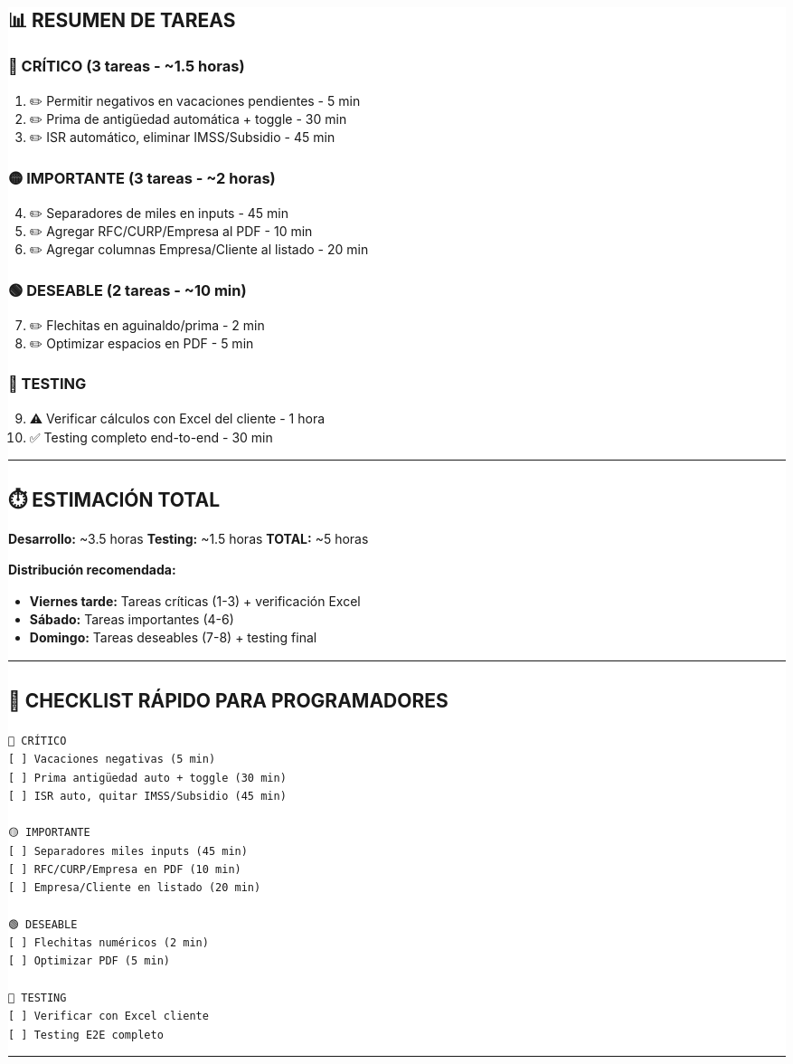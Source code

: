 
## 📊 RESUMEN DE TAREAS

### 🔴 CRÍTICO (3 tareas - ~1.5 horas)
1. ✏️ Permitir negativos en vacaciones pendientes - 5 min
2. ✏️ Prima de antigüedad automática + toggle - 30 min
3. ✏️ ISR automático, eliminar IMSS/Subsidio - 45 min

### 🟡 IMPORTANTE (3 tareas - ~2 horas)
4. ✏️ Separadores de miles en inputs - 45 min
5. ✏️ Agregar RFC/CURP/Empresa al PDF - 10 min
6. ✏️ Agregar columnas Empresa/Cliente al listado - 20 min

### 🟢 DESEABLE (2 tareas - ~10 min)
7. ✏️ Flechitas en aguinaldo/prima - 2 min
8. ✏️ Optimizar espacios en PDF - 5 min

### 🧪 TESTING
9. ⚠️ Verificar cálculos con Excel del cliente - 1 hora
10. ✅ Testing completo end-to-end - 30 min

---

## ⏱️ ESTIMACIÓN TOTAL

**Desarrollo:** ~3.5 horas
**Testing:** ~1.5 horas
**TOTAL:** ~5 horas

**Distribución recomendada:**
- **Viernes tarde:** Tareas críticas (1-3) + verificación Excel
- **Sábado:** Tareas importantes (4-6)
- **Domingo:** Tareas deseables (7-8) + testing final

---

## 🎯 CHECKLIST RÁPIDO PARA PROGRAMADORES

```
🔴 CRÍTICO
[ ] Vacaciones negativas (5 min)
[ ] Prima antigüedad auto + toggle (30 min)
[ ] ISR auto, quitar IMSS/Subsidio (45 min)

🟡 IMPORTANTE
[ ] Separadores miles inputs (45 min)
[ ] RFC/CURP/Empresa en PDF (10 min)
[ ] Empresa/Cliente en listado (20 min)

🟢 DESEABLE
[ ] Flechitas numéricos (2 min)
[ ] Optimizar PDF (5 min)

🧪 TESTING
[ ] Verificar con Excel cliente
[ ] Testing E2E completo
```

---